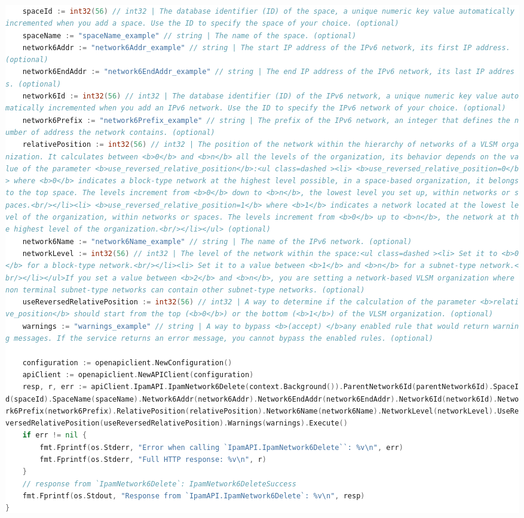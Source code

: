 ```go
	spaceId := int32(56) // int32 | The database identifier (ID) of the space, a unique numeric key value automatically incremented when you add a space. Use the ID to specify the space of your choice. (optional)
	spaceName := "spaceName_example" // string | The name of the space. (optional)
	network6Addr := "network6Addr_example" // string | The start IP address of the IPv6 network, its first IP address. (optional)
	network6EndAddr := "network6EndAddr_example" // string | The end IP address of the IPv6 network, its last IP address. (optional)
	network6Id := int32(56) // int32 | The database identifier (ID) of the IPv6 network, a unique numeric key value automatically incremented when you add an IPv6 network. Use the ID to specify the IPv6 network of your choice. (optional)
	network6Prefix := "network6Prefix_example" // string | The prefix of the IPv6 network, an integer that defines the number of address the network contains. (optional)
	relativePosition := int32(56) // int32 | The position of the network within the hierarchy of networks of a VLSM organization. It calculates between <b>0</b> and <b>n</b> all the levels of the organization, its behavior depends on the value of the parameter <b>use_reversed_relative_position</b>:<ul class=dashed ><li> <b>use_reversed_relative_position=0</b> where <b>0</b> indicates a block-type network at the highest level possible, in a space-based organization, it belongs to the top space. The levels increment from <b>0</b> down to <b>n</b>, the lowest level you set up, within networks or spaces.<br/></li><li> <b>use_reversed_relative_position=1</b> where <b>1</b> indicates a network located at the lowest level of the organization, within networks or spaces. The levels increment from <b>0</b> up to <b>n</b>, the network at the highest level of the organization.<br/></li></ul> (optional)
	network6Name := "network6Name_example" // string | The name of the IPv6 network. (optional)
	networkLevel := int32(56) // int32 | The level of the network within the space:<ul class=dashed ><li> Set it to <b>0</b> for a block-type network.<br/></li><li> Set it to a value between <b>1</b> and <b>n</b> for a subnet-type network.<br/></li></ul>If you set a value between <b>2</b> and <b>n</b>, you are setting a network-based VLSM organization where non terminal subnet-type networks can contain other subnet-type networks. (optional)
	useReversedRelativePosition := int32(56) // int32 | A way to determine if the calculation of the parameter <b>relative_position</b> should start from the top (<b>0</b>) or the bottom (<b>1</b>) of the VLSM organization. (optional)
	warnings := "warnings_example" // string | A way to bypass <b>(accept) </b>any enabled rule that would return warning messages. If the service returns an error message, you cannot bypass the enabled rules. (optional)

	configuration := openapiclient.NewConfiguration()
	apiClient := openapiclient.NewAPIClient(configuration)
	resp, r, err := apiClient.IpamAPI.IpamNetwork6Delete(context.Background()).ParentNetwork6Id(parentNetwork6Id).SpaceId(spaceId).SpaceName(spaceName).Network6Addr(network6Addr).Network6EndAddr(network6EndAddr).Network6Id(network6Id).Network6Prefix(network6Prefix).RelativePosition(relativePosition).Network6Name(network6Name).NetworkLevel(networkLevel).UseReversedRelativePosition(useReversedRelativePosition).Warnings(warnings).Execute()
	if err != nil {
		fmt.Fprintf(os.Stderr, "Error when calling `IpamAPI.IpamNetwork6Delete``: %v\n", err)
		fmt.Fprintf(os.Stderr, "Full HTTP response: %v\n", r)
	}
	// response from `IpamNetwork6Delete`: IpamNetwork6DeleteSuccess
	fmt.Fprintf(os.Stdout, "Response from `IpamAPI.IpamNetwork6Delete`: %v\n", resp)
}
```
